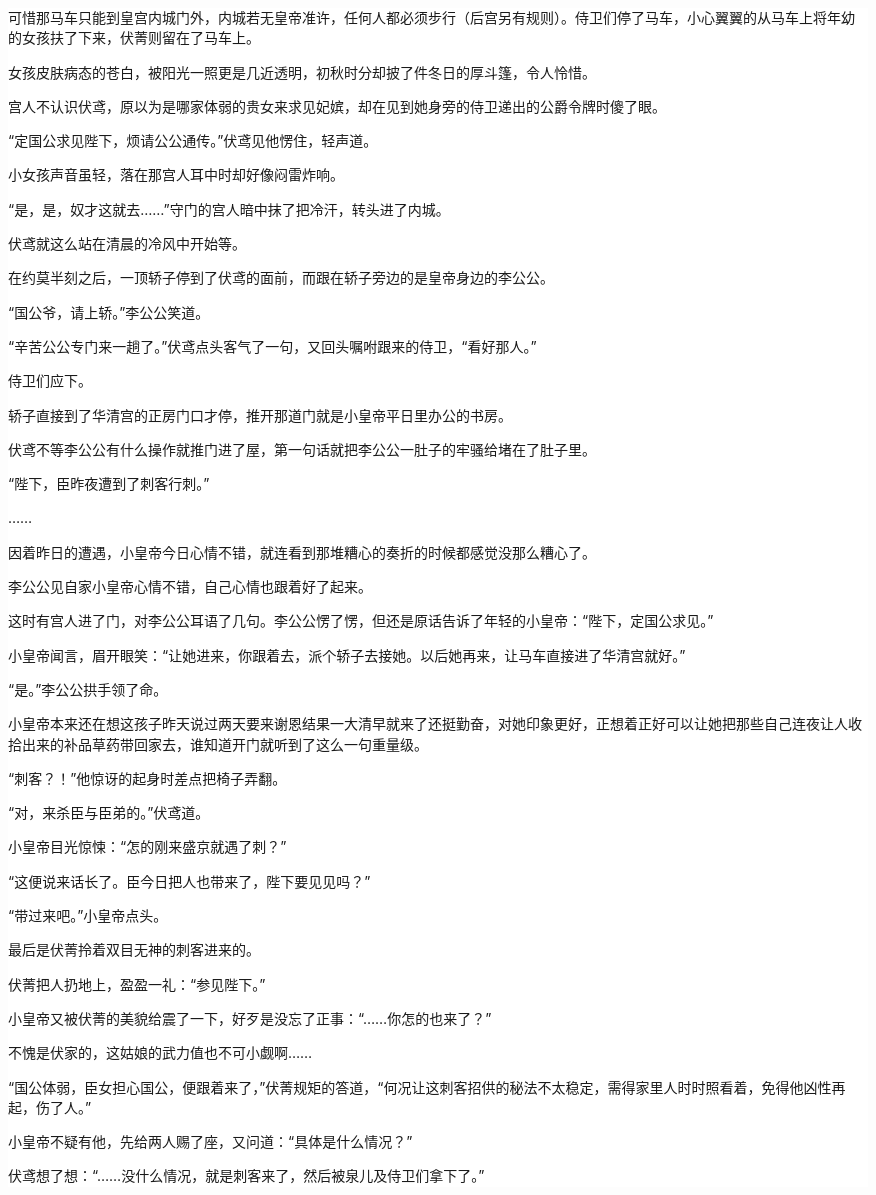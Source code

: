 可惜那马车只能到皇宫内城门外，内城若无皇帝准许，任何人都必须步行（后宫另有规则）。侍卫们停了马车，小心翼翼的从马车上将年幼的女孩扶了下来，伏菁则留在了马车上。

女孩皮肤病态的苍白，被阳光一照更是几近透明，初秋时分却披了件冬日的厚斗篷，令人怜惜。

宫人不认识伏鸢，原以为是哪家体弱的贵女来求见妃嫔，却在见到她身旁的侍卫递出的公爵令牌时傻了眼。

“定国公求见陛下，烦请公公通传。”伏鸢见他愣住，轻声道。

小女孩声音虽轻，落在那宫人耳中时却好像闷雷炸响。

“是，是，奴才这就去……”守门的宫人暗中抹了把冷汗，转头进了内城。

伏鸢就这么站在清晨的冷风中开始等。

在约莫半刻之后，一顶轿子停到了伏鸢的面前，而跟在轿子旁边的是皇帝身边的李公公。

“国公爷，请上轿。”李公公笑道。

“辛苦公公专门来一趟了。”伏鸢点头客气了一句，又回头嘱咐跟来的侍卫，“看好那人。”

侍卫们应下。

轿子直接到了华清宫的正房门口才停，推开那道门就是小皇帝平日里办公的书房。

伏鸢不等李公公有什么操作就推门进了屋，第一句话就把李公公一肚子的牢骚给堵在了肚子里。

“陛下，臣昨夜遭到了刺客行刺。”

……

因着昨日的遭遇，小皇帝今日心情不错，就连看到那堆糟心的奏折的时候都感觉没那么糟心了。

李公公见自家小皇帝心情不错，自己心情也跟着好了起来。

这时有宫人进了门，对李公公耳语了几句。李公公愣了愣，但还是原话告诉了年轻的小皇帝：“陛下，定国公求见。”

小皇帝闻言，眉开眼笑：“让她进来，你跟着去，派个轿子去接她。以后她再来，让马车直接进了华清宫就好。”

“是。”李公公拱手领了命。

小皇帝本来还在想这孩子昨天说过两天要来谢恩结果一大清早就来了还挺勤奋，对她印象更好，正想着正好可以让她把那些自己连夜让人收拾出来的补品草药带回家去，谁知道开门就听到了这么一句重量级。

“刺客？！”他惊讶的起身时差点把椅子弄翻。

“对，来杀臣与臣弟的。”伏鸢道。

小皇帝目光惊悚：“怎的刚来盛京就遇了刺？”

“这便说来话长了。臣今日把人也带来了，陛下要见见吗？”

“带过来吧。”小皇帝点头。

最后是伏菁拎着双目无神的刺客进来的。

伏菁把人扔地上，盈盈一礼：“参见陛下。”

小皇帝又被伏菁的美貌给震了一下，好歹是没忘了正事：“……你怎的也来了？”

不愧是伏家的，这姑娘的武力值也不可小觑啊……

“国公体弱，臣女担心国公，便跟着来了，”伏菁规矩的答道，“何况让这刺客招供的秘法不太稳定，需得家里人时时照看着，免得他凶性再起，伤了人。”

小皇帝不疑有他，先给两人赐了座，又问道：“具体是什么情况？”

伏鸢想了想：“……没什么情况，就是刺客来了，然后被泉儿及侍卫们拿下了。”
